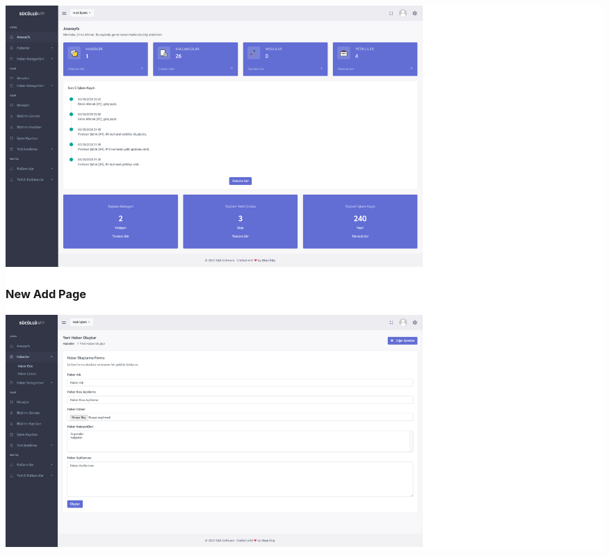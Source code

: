 <img src="./screenshot/dashboard.png" data-canonical-src="./screenshot/dashboard.png" width="600" title="Dashboard Page" />

### New Add Page
<img src="./screenshot/newAdd.png" data-canonical-src="./screenshot/newAdd.png" width="600" title="New Add Page" />
